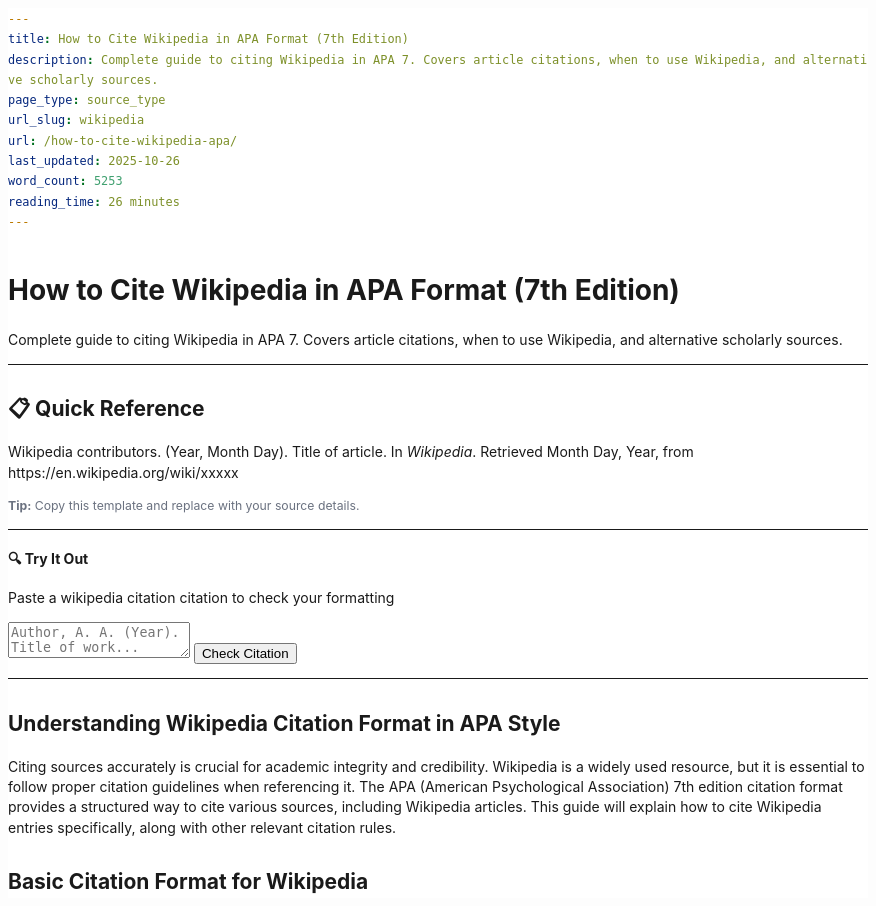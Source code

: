 ```yaml
---
title: How to Cite Wikipedia in APA Format (7th Edition)
description: Complete guide to citing Wikipedia in APA 7. Covers article citations, when to use Wikipedia, and alternative scholarly sources.
page_type: source_type
url_slug: wikipedia
url: /how-to-cite-wikipedia-apa/
last_updated: 2025-10-26
word_count: 5253
reading_time: 26 minutes
---
```


# How to Cite Wikipedia in APA Format (7th Edition)

Complete guide to citing Wikipedia in APA 7. Covers article citations, when to use Wikipedia, and alternative scholarly sources.

---

<div class="quick-ref-box">
<h2>📋 Quick Reference</h2>
<div class="template-box">
Wikipedia contributors. (Year, Month Day). Title of article. In <em>Wikipedia</em>. Retrieved Month Day, Year, from https://en.wikipedia.org/wiki/xxxxx
</div>
<p style="margin-top: 1rem; font-size: 0.875rem; color: #6b7280;"><strong>Tip:</strong> Copy this template and replace with your source details.</p>
</div>

---

<div class="mini-checker">
<h4>🔍 Try It Out</h4>
<p>Paste a wikipedia citation citation to check your formatting</p>
<textarea placeholder="Author, A. A. (Year). Title of work..."></textarea>
<button>Check Citation</button>
</div>

---

## Understanding Wikipedia Citation Format in APA Style

Citing sources accurately is crucial for academic integrity and credibility. Wikipedia is a widely used resource, but it is essential to follow proper citation guidelines when referencing it. The APA (American Psychological Association) 7th edition citation format provides a structured way to cite various sources, including Wikipedia articles. This guide will explain how to cite Wikipedia entries specifically, along with other relevant citation rules.

## Basic Citation Format for Wikipedia
